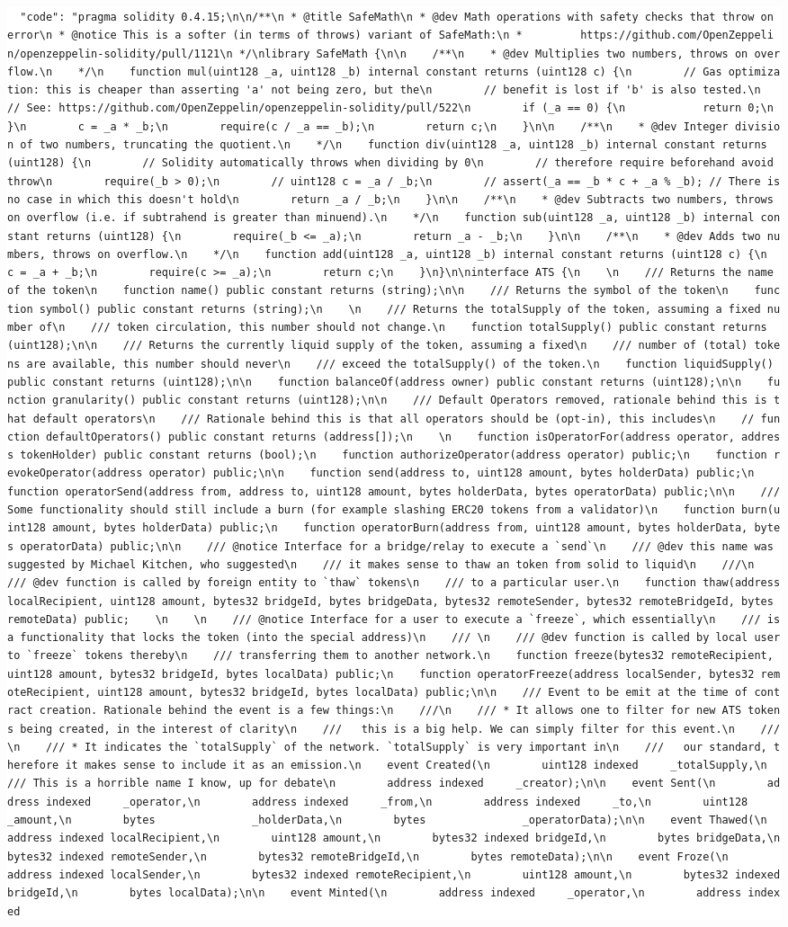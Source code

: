       "code": "pragma solidity 0.4.15;\n\n/**\n * @title SafeMath\n * @dev Math operations with safety checks that throw on error\n * @notice This is a softer (in terms of throws) variant of SafeMath:\n *         https://github.com/OpenZeppelin/openzeppelin-solidity/pull/1121\n */\nlibrary SafeMath {\n\n    /**\n    * @dev Multiplies two numbers, throws on overflow.\n    */\n    function mul(uint128 _a, uint128 _b) internal constant returns (uint128 c) {\n        // Gas optimization: this is cheaper than asserting 'a' not being zero, but the\n        // benefit is lost if 'b' is also tested.\n        // See: https://github.com/OpenZeppelin/openzeppelin-solidity/pull/522\n        if (_a == 0) {\n            return 0;\n        }\n        c = _a * _b;\n        require(c / _a == _b);\n        return c;\n    }\n\n    /**\n    * @dev Integer division of two numbers, truncating the quotient.\n    */\n    function div(uint128 _a, uint128 _b) internal constant returns (uint128) {\n        // Solidity automatically throws when dividing by 0\n        // therefore require beforehand avoid throw\n        require(_b > 0);\n        // uint128 c = _a / _b;\n        // assert(_a == _b * c + _a % _b); // There is no case in which this doesn't hold\n        return _a / _b;\n    }\n\n    /**\n    * @dev Subtracts two numbers, throws on overflow (i.e. if subtrahend is greater than minuend).\n    */\n    function sub(uint128 _a, uint128 _b) internal constant returns (uint128) {\n        require(_b <= _a);\n        return _a - _b;\n    }\n\n    /**\n    * @dev Adds two numbers, throws on overflow.\n    */\n    function add(uint128 _a, uint128 _b) internal constant returns (uint128 c) {\n        c = _a + _b;\n        require(c >= _a);\n        return c;\n    }\n}\n\ninterface ATS {\n    \n    /// Returns the name of the token\n    function name() public constant returns (string);\n\n    /// Returns the symbol of the token\n    function symbol() public constant returns (string);\n    \n    /// Returns the totalSupply of the token, assuming a fixed number of\n    /// token circulation, this number should not change.\n    function totalSupply() public constant returns (uint128);\n\n    /// Returns the currently liquid supply of the token, assuming a fixed\n    /// number of (total) tokens are available, this number should never\n    /// exceed the totalSupply() of the token.\n    function liquidSupply() public constant returns (uint128);\n\n    function balanceOf(address owner) public constant returns (uint128);\n\n    function granularity() public constant returns (uint128);\n\n    /// Default Operators removed, rationale behind this is that default operators\n    /// Rationale behind this is that all operators should be (opt-in), this includes\n    // function defaultOperators() public constant returns (address[]);\n    \n    function isOperatorFor(address operator, address tokenHolder) public constant returns (bool);\n    function authorizeOperator(address operator) public;\n    function revokeOperator(address operator) public;\n\n    function send(address to, uint128 amount, bytes holderData) public;\n    function operatorSend(address from, address to, uint128 amount, bytes holderData, bytes operatorData) public;\n\n    /// Some functionality should still include a burn (for example slashing ERC20 tokens from a validator)\n    function burn(uint128 amount, bytes holderData) public;\n    function operatorBurn(address from, uint128 amount, bytes holderData, bytes operatorData) public;\n\n    /// @notice Interface for a bridge/relay to execute a `send`\n    /// @dev this name was suggested by Michael Kitchen, who suggested\n    /// it makes sense to thaw an token from solid to liquid\n    ///\n    /// @dev function is called by foreign entity to `thaw` tokens\n    /// to a particular user.\n    function thaw(address localRecipient, uint128 amount, bytes32 bridgeId, bytes bridgeData, bytes32 remoteSender, bytes32 remoteBridgeId, bytes remoteData) public;    \n    \n    /// @notice Interface for a user to execute a `freeze`, which essentially\n    /// is a functionality that locks the token (into the special address)\n    /// \n    /// @dev function is called by local user to `freeze` tokens thereby\n    /// transferring them to another network.\n    function freeze(bytes32 remoteRecipient, uint128 amount, bytes32 bridgeId, bytes localData) public;\n    function operatorFreeze(address localSender, bytes32 remoteRecipient, uint128 amount, bytes32 bridgeId, bytes localData) public;\n\n    /// Event to be emit at the time of contract creation. Rationale behind the event is a few things:\n    ///\n    /// * It allows one to filter for new ATS tokens being created, in the interest of clarity\n    ///   this is a big help. We can simply filter for this event.\n    ///\n    /// * It indicates the `totalSupply` of the network. `totalSupply` is very important in\n    ///   our standard, therefore it makes sense to include it as an emission.\n    event Created(\n        uint128 indexed     _totalSupply,\n        /// This is a horrible name I know, up for debate\n        address indexed     _creator);\n\n    event Sent(\n        address indexed     _operator,\n        address indexed     _from,\n        address indexed     _to,\n        uint128             _amount,\n        bytes               _holderData,\n        bytes               _operatorData);\n\n    event Thawed(\n        address indexed localRecipient,\n        uint128 amount,\n        bytes32 indexed bridgeId,\n        bytes bridgeData,\n        bytes32 indexed remoteSender,\n        bytes32 remoteBridgeId,\n        bytes remoteData);\n\n    event Froze(\n        address indexed localSender,\n        bytes32 indexed remoteRecipient,\n        uint128 amount,\n        bytes32 indexed bridgeId,\n        bytes localData);\n\n    event Minted(\n        address indexed     _operator,\n        address indexed